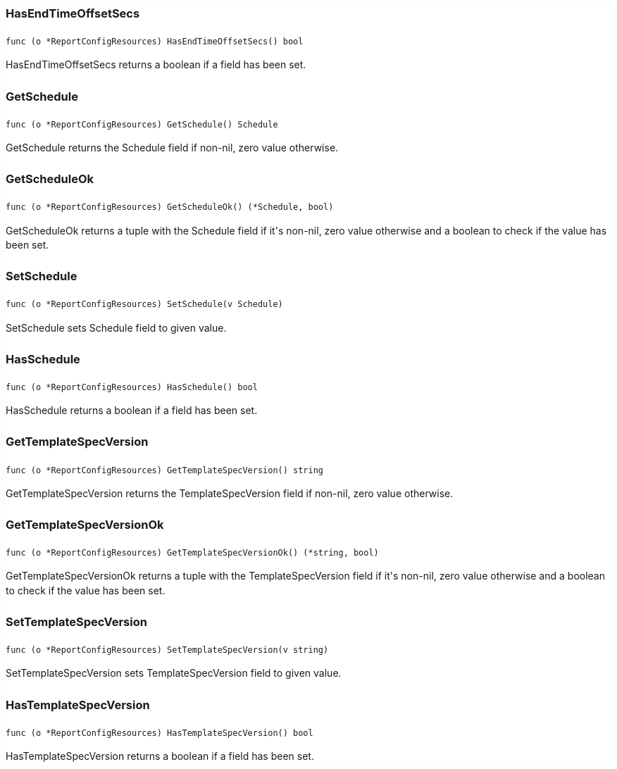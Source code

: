 ### HasEndTimeOffsetSecs

`func (o *ReportConfigResources) HasEndTimeOffsetSecs() bool`

HasEndTimeOffsetSecs returns a boolean if a field has been set.

### GetSchedule

`func (o *ReportConfigResources) GetSchedule() Schedule`

GetSchedule returns the Schedule field if non-nil, zero value otherwise.

### GetScheduleOk

`func (o *ReportConfigResources) GetScheduleOk() (*Schedule, bool)`

GetScheduleOk returns a tuple with the Schedule field if it's non-nil, zero value otherwise
and a boolean to check if the value has been set.

### SetSchedule

`func (o *ReportConfigResources) SetSchedule(v Schedule)`

SetSchedule sets Schedule field to given value.

### HasSchedule

`func (o *ReportConfigResources) HasSchedule() bool`

HasSchedule returns a boolean if a field has been set.

### GetTemplateSpecVersion

`func (o *ReportConfigResources) GetTemplateSpecVersion() string`

GetTemplateSpecVersion returns the TemplateSpecVersion field if non-nil, zero value otherwise.

### GetTemplateSpecVersionOk

`func (o *ReportConfigResources) GetTemplateSpecVersionOk() (*string, bool)`

GetTemplateSpecVersionOk returns a tuple with the TemplateSpecVersion field if it's non-nil, zero value otherwise
and a boolean to check if the value has been set.

### SetTemplateSpecVersion

`func (o *ReportConfigResources) SetTemplateSpecVersion(v string)`

SetTemplateSpecVersion sets TemplateSpecVersion field to given value.

### HasTemplateSpecVersion

`func (o *ReportConfigResources) HasTemplateSpecVersion() bool`

HasTemplateSpecVersion returns a boolean if a field has been set.
